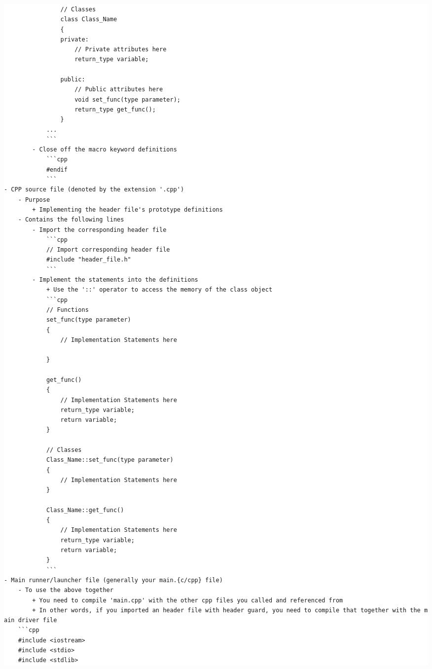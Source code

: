                     // Classes
                    class Class_Name
                    {
                    private:
                        // Private attributes here
                        return_type variable;

                    public:
                        // Public attributes here
                        void set_func(type parameter);
                        return_type get_func();
                    }
                ...
                ```
            - Close off the macro keyword definitions
                ```cpp
                #endif
                ```
    - CPP source file (denoted by the extension '.cpp')
        - Purpose
            + Implementing the header file's prototype definitions
        - Contains the following lines
            - Import the corresponding header file
                ```cpp
                // Import corresponding header file
                #include "header_file.h"
                ```
            - Implement the statements into the definitions
                + Use the '::' operator to access the memory of the class object
                ```cpp
                // Functions
                set_func(type parameter)
                {
                    // Implementation Statements here
                    
                }

                get_func()
                {
                    // Implementation Statements here
                    return_type variable;
                    return variable;
                }

                // Classes
                Class_Name::set_func(type parameter)
                {
                    // Implementation Statements here
                }

                Class_Name::get_func()
                {
                    // Implementation Statements here
                    return_type variable;
                    return variable;
                }
                ```
    - Main runner/launcher file (generally your main.{c/cpp} file)
        - To use the above together
            + You need to compile 'main.cpp' with the other cpp files you called and referenced from
            + In other words, if you imported an header file with header guard, you need to compile that together with the main driver file
        ```cpp
        #include <iostream>
        #include <stdio>
        #include <stdlib>